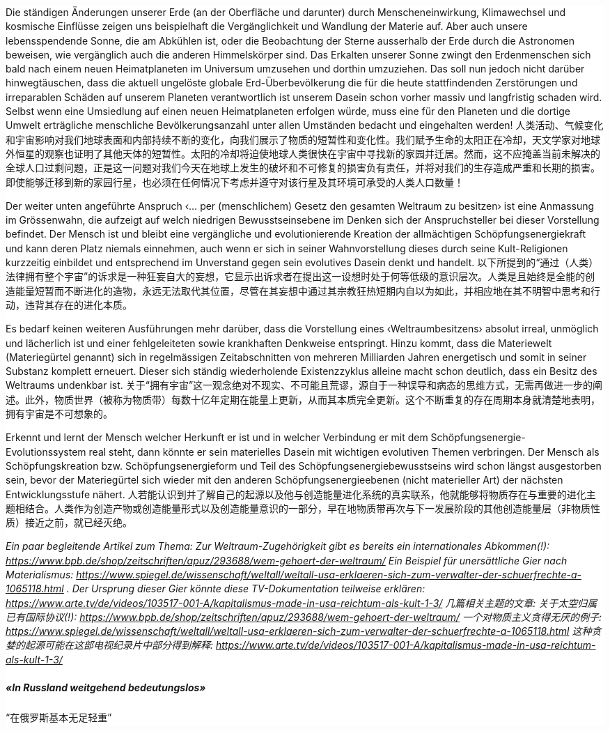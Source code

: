 Die ständigen Änderungen unserer Erde (an der Oberfläche und darunter) durch Menscheneinwirkung, Klimawechsel und kosmische Einflüsse zeigen uns beispielhaft die Vergänglichkeit und Wandlung der Materie auf. Aber auch unsere lebensspendende Sonne, die am Abkühlen ist, oder die Beobachtung der Sterne ausserhalb der Erde durch die Astronomen beweisen, wie vergänglich auch die anderen Himmelskörper sind. Das Erkalten unserer Sonne zwingt den Erdenmenschen sich bald nach einem neuen Heimatplaneten im Universum umzusehen und dorthin umzuziehen. Das soll nun jedoch nicht darüber hinwegtäuschen, dass die aktuell ungelöste globale Erd-Überbevölkerung die für die heute stattfindenden Zerstörungen und irreparablen Schäden auf unserem Planeten verantwortlich ist unserem Dasein schon vorher massiv und langfristig schaden wird. Selbst wenn eine Umsiedlung auf einen neuen Heimatplaneten erfolgen würde, muss eine für den Planeten und die dortige Umwelt erträgliche menschliche Bevölkerungsanzahl unter allen Umständen bedacht und eingehalten werden!
人类活动、气候变化和宇宙影响对我们地球表面和内部持续不断的变化，向我们展示了物质的短暂性和变化性。我们赋予生命的太阳正在冷却，天文学家对地球外恒星的观察也证明了其他天体的短暂性。太阳的冷却将迫使地球人类很快在宇宙中寻找新的家园并迁居。然而，这不应掩盖当前未解决的全球人口过剩问题，正是这一问题对我们今天在地球上发生的破坏和不可修复的损害负有责任，并将对我们的生存造成严重和长期的损害。即使能够迁移到新的家园行星，也必须在任何情况下考虑并遵守对该行星及其环境可承受的人类人口数量！

Der weiter unten angeführte Anspruch ‹… per (menschlichem) Gesetz den gesamten Weltraum zu besitzen› ist eine Anmassung im Grössenwahn, die aufzeigt auf welch niedrigen Bewusstseinsebene im Denken sich der Anspruchsteller bei dieser Vorstellung befindet. Der Mensch ist und bleibt eine vergängliche und evolutionierende Kreation der allmächtigen Schöpfungsenergiekraft und kann deren Platz niemals einnehmen, auch wenn er sich in seiner Wahnvorstellung dieses durch seine Kult-Religionen kurzzeitig einbildet und entsprechend im Unverstand gegen sein evolutives Dasein denkt und handelt.
以下所提到的“通过（人类）法律拥有整个宇宙”的诉求是一种狂妄自大的妄想，它显示出诉求者在提出这一设想时处于何等低级的意识层次。人类是且始终是全能的创造能量短暂而不断进化的造物，永远无法取代其位置，尽管在其妄想中通过其宗教狂热短期内自以为如此，并相应地在其不明智中思考和行动，违背其存在的进化本质。

Es bedarf keinen weiteren Ausführungen mehr darüber, dass die Vorstellung eines ‹Weltraumbesitzens› absolut irreal, unmöglich und lächerlich ist und einer fehlgeleiteten sowie krankhaften Denkweise entspringt. Hinzu kommt, dass die Materiewelt (Materiegürtel genannt) sich in regelmässigen Zeitabschnitten von mehreren Milliarden Jahren energetisch und somit in seiner Substanz komplett erneuert. Dieser sich ständig wiederholende Existenzzyklus alleine macht schon deutlich, dass ein Besitz des Weltraums undenkbar ist.
关于“拥有宇宙”这一观念绝对不现实、不可能且荒谬，源自于一种误导和病态的思维方式，无需再做进一步的阐述。此外，物质世界（被称为物质带）每数十亿年定期在能量上更新，从而其本质完全更新。这个不断重复的存在周期本身就清楚地表明，拥有宇宙是不可想象的。

Erkennt und lernt der Mensch welcher Herkunft er ist und in welcher Verbindung er mit dem Schöpfungsenergie-Evolutionssystem real steht, dann könnte er sein materielles Dasein mit wichtigen evolutiven Themen verbringen. Der Mensch als Schöpfungskreation bzw. Schöpfungsenergieform und Teil des Schöpfungsenergiebewusstseins wird schon längst ausgestorben sein, bevor der Materiegürtel sich wieder mit den anderen Schöpfungsenergieebenen (nicht materieller Art) der nächsten Entwicklungsstufe nähert.
人若能认识到并了解自己的起源以及他与创造能量进化系统的真实联系，他就能够将物质存在与重要的进化主题相结合。人类作为创造产物或创造能量形式以及创造能量意识的一部分，早在地物质带再次与下一发展阶段的其他创造能量层（非物质性质）接近之前，就已经灭绝。

_Ein paar begleitende Artikel zum Thema:_ _Zur Weltraum-Zugehörigkeit gibt es bereits ein internationales Abkommen(!):_ _https://www.bpb.de/shop/zeitschriften/apuz/293688/wem-gehoert-der-weltraum/_ _Ein Beispiel für unersättliche Gier nach Materialismus:_ _https://www.spiegel.de/wissenschaft/weltall/weltall-usa-erklaeren-sich-zum-verwalter-der-schuerfrechte-a-1065118.html ._ _Der Ursprung dieser Gier könnte diese TV-Dokumentation teilweise erklären:_ _https://www.arte.tv/de/videos/103517-001-A/kapitalismus-made-in-usa-reichtum-als-kult-1-3/_
_几篇相关主题的文章: 关于太空归属已有国际协议(!): https://www.bpb.de/shop/zeitschriften/apuz/293688/wem-gehoert-der-weltraum/ 一个对物质主义贪得无厌的例子: https://www.spiegel.de/wissenschaft/weltall/weltall-usa-erklaeren-sich-zum-verwalter-der-schuerfrechte-a-1065118.html 这种贪婪的起源可能在这部电视纪录片中部分得到解释: https://www.arte.tv/de/videos/103517-001-A/kapitalismus-made-in-usa-reichtum-als-kult-1-3/_

##### «In Russland weitgehend bedeutungslos»
“在俄罗斯基本无足轻重”
